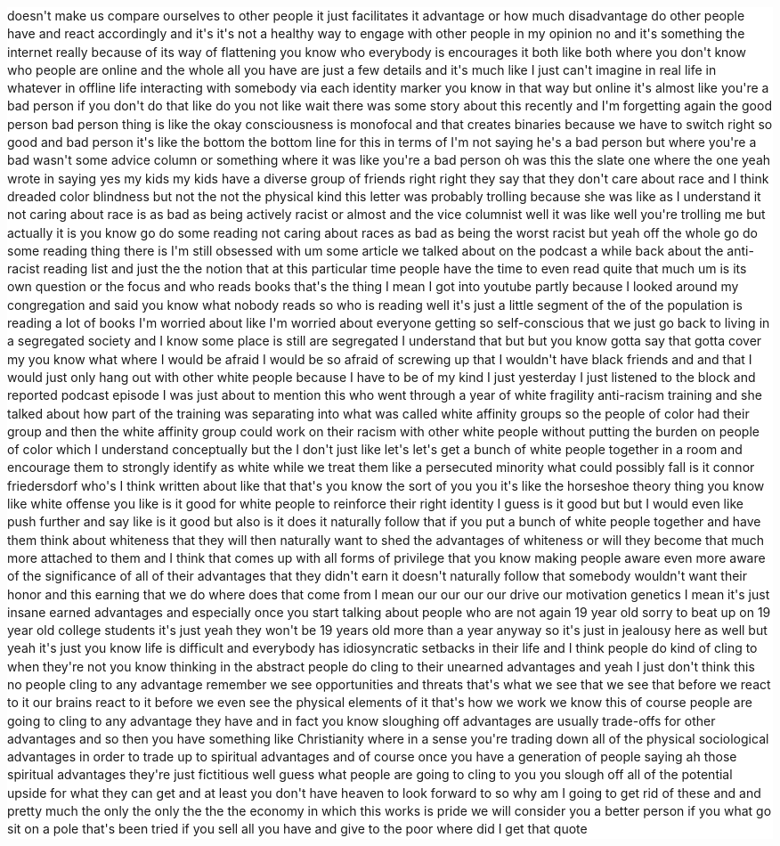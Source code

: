 doesn't make us compare ourselves to other people it just facilitates it advantage or how much disadvantage do other people have and react accordingly and it's it's not a healthy way to engage with other people in my opinion no and it's something the internet really because of its way of flattening you know who everybody is encourages it both like both where you don't know who people are online and the whole all you have are just a few details and it's much like I just can't imagine in real life in whatever in offline life interacting with somebody via each identity marker you know in that way but online it's almost like you're a bad person if you don't do that like do you not like wait there was some story about this recently and I'm forgetting again the good person bad person thing is like the okay consciousness is monofocal and that creates binaries because we have to switch right so good and bad person it's like the bottom the bottom line for this in terms of I'm not saying he's a bad person but where you're a bad wasn't some advice column or something where it was like you're a bad person oh was this the slate one where the one yeah wrote in saying yes my kids my kids have a diverse group of friends right right they say that they don't care about race and I think dreaded color blindness but not the not the physical kind this letter was probably trolling because she was like as I understand it not caring about race is as bad as being actively racist or almost and the vice columnist well it was like well you're trolling me but actually it is you know go do some reading not caring about races as bad as being the worst racist but yeah off the whole go do some reading thing there is I'm still obsessed with um some article we talked about on the podcast a while back about the anti-racist reading list and just the the notion that at this particular time people have the time to even read quite that much um is its own question or the focus and who reads books that's the thing I mean I got into youtube partly because I looked around my congregation and said you know what nobody reads so who is reading well it's just a little segment of the of the population is reading a lot of books I'm worried about like I'm worried about everyone getting so self-conscious that we just go back to living in a segregated society and I know some place is still are segregated I understand that but but you know gotta say that gotta cover my you know what where I would be afraid I would be so afraid of screwing up that I wouldn't have black friends and and that I would just only hang out with other white people because I have to be of my kind I just yesterday I just listened to the block and reported podcast episode I was just about to mention this who went through a year of white fragility anti-racism training and she talked about how part of the training was separating into what was called white affinity groups so the people of color had their group and then the white affinity group could work on their racism with other white people without putting the burden on people of color which I understand conceptually but the I don't just like let's let's get a bunch of white people together in a room and encourage them to strongly identify as white while we treat them like a persecuted minority what could possibly fall is it connor friedersdorf who's I think written about like that that's you know the sort of you you it's like the horseshoe theory thing you know like white offense you like is it good for white people to reinforce their right identity I guess is it good but but I would even like push further and say like is it good but also is it does it naturally follow that if you put a bunch of white people together and have them think about whiteness that they will then naturally want to shed the advantages of whiteness or will they become that much more attached to them and I think that comes up with all forms of privilege that you know making people aware even more aware of the significance of all of their advantages that they didn't earn it doesn't naturally follow that somebody wouldn't want their honor and this earning that we do where does that come from I mean our our our our drive our motivation genetics I mean it's just insane earned advantages and especially once you start talking about people who are not again 19 year old sorry to beat up on 19 year old college students it's just yeah they won't be 19 years old more than a year anyway so it's just in jealousy here as well but yeah it's just you know life is difficult and everybody has idiosyncratic setbacks in their life and I think people do kind of cling to when they're not you know thinking in the abstract people do cling to their unearned advantages and yeah I just don't think this no people cling to any advantage remember we see opportunities and threats that's what we see that we see that before we react to it our brains react to it before we even see the physical elements of it that's how we work we know this of course people are going to cling to any advantage they have and in fact you know sloughing off advantages are usually trade-offs for other advantages and so then you have something like Christianity where in a sense you're trading down all of the physical sociological advantages in order to trade up to spiritual advantages and of course once you have a generation of people saying ah those spiritual advantages they're just fictitious well guess what people are going to cling to you you slough off all of the potential upside for what they can get and at least you don't have heaven to look forward to so why am I going to get rid of these and and pretty much the only the only the the the economy in which this works is pride we will consider you a better person if you what go sit on a pole that's been tried if you sell all you have and give to the poor where did I get that quote